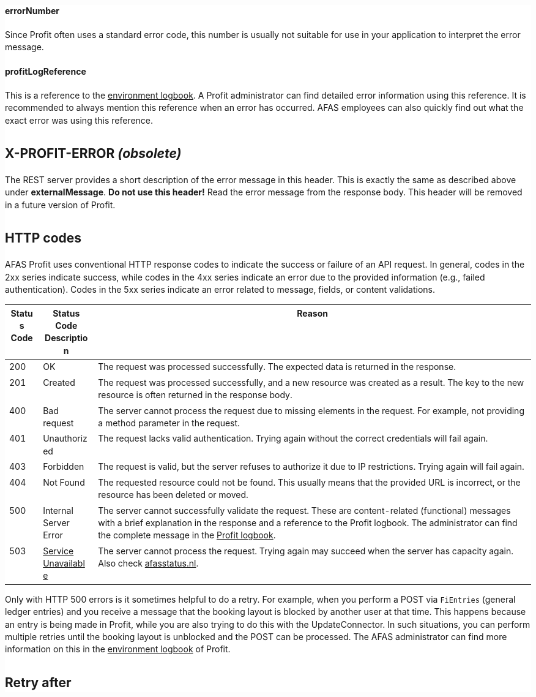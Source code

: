 #### errorNumber

Since Profit often uses a standard error code, this number is usually not suitable for use in your application to interpret the error message.

#### profitLogReference

This is a reference to the [environment logbook](https://help.afas.nl/help/NL/SE/App_Cnnctr_Update_035.htm). A Profit administrator can find detailed error information using this reference. It is recommended to always mention this reference when an error has occurred. AFAS employees can also quickly find out what the exact error was using this reference.

## X-PROFIT-ERROR *(obsolete)*

The REST server provides a short description of the error message in this header. This is exactly the same as described above under **externalMessage**. **Do not use this header!** Read the error message from the response body. This header will be removed in a future version of Profit.

## HTTP codes

AFAS Profit uses conventional HTTP response codes to indicate the success or failure of an API request. In general, codes in the 2xx series indicate success, while codes in the 4xx series indicate an error due to the provided information (e.g., failed authentication). Codes in the 5xx series indicate an error related to message, fields, or content validations.

| Status Code | Status Code Description                | Reason                                                                                        |
|-------------|----------------------------------------|----------------------------------------------------------------------------------------------|
| 200         | OK                                     | The request was processed successfully. The expected data is returned in the response.|
| 201         | Created                                | The request was processed successfully, and a new resource was created as a result. The key to the new resource is often returned in the response body. |
| 400         | Bad request                            | The server cannot process the request due to missing elements in the request. For example, not providing a method parameter in the request.       |
| 401         | Unauthorized                           | The request lacks valid authentication. Trying again without the correct credentials will fail again.    |
| 403         | Forbidden                              | The request is valid, but the server refuses to authorize it due to IP restrictions. Trying again will fail again.          |
| 404         | Not Found                              | The requested resource could not be found. This usually means that the provided URL is incorrect, or the resource has been deleted or moved. |
| 500         | Internal Server Error                  | The server cannot successfully validate the request. These are content-related (functional) messages with a brief explanation in the response and a reference to the Profit logbook. The administrator can find the complete message in the [Profit logbook](https://help.afas.nl/help/NL/SE/App_Cnnctr_Update_035.htm).   |
| 503         | [Service Unavailable](https://docs.afas.help/profit/en/Troubleshooting#Retry%20after) | The server cannot process the request. Trying again may succeed when the server has capacity again. Also check [afasstatus.nl](https://afasstatus.nl/).    |


Only with HTTP 500 errors is it sometimes helpful to do a retry. For example, when you perform a POST via `FiEntries` (general ledger entries) and you receive a message that the booking layout is blocked by another user at that time. This happens because an entry is being made in Profit, while you are also trying to do this with the UpdateConnector. In such situations, you can perform multiple retries until the booking layout is unblocked and the POST can be processed.
The AFAS administrator can find more information on this in the [environment logbook](https://help.afas.nl/help/NL/SE/App_Cnnctr_Update_035.htm "Consulting Connector Notifications") of Profit.

## Retry after
